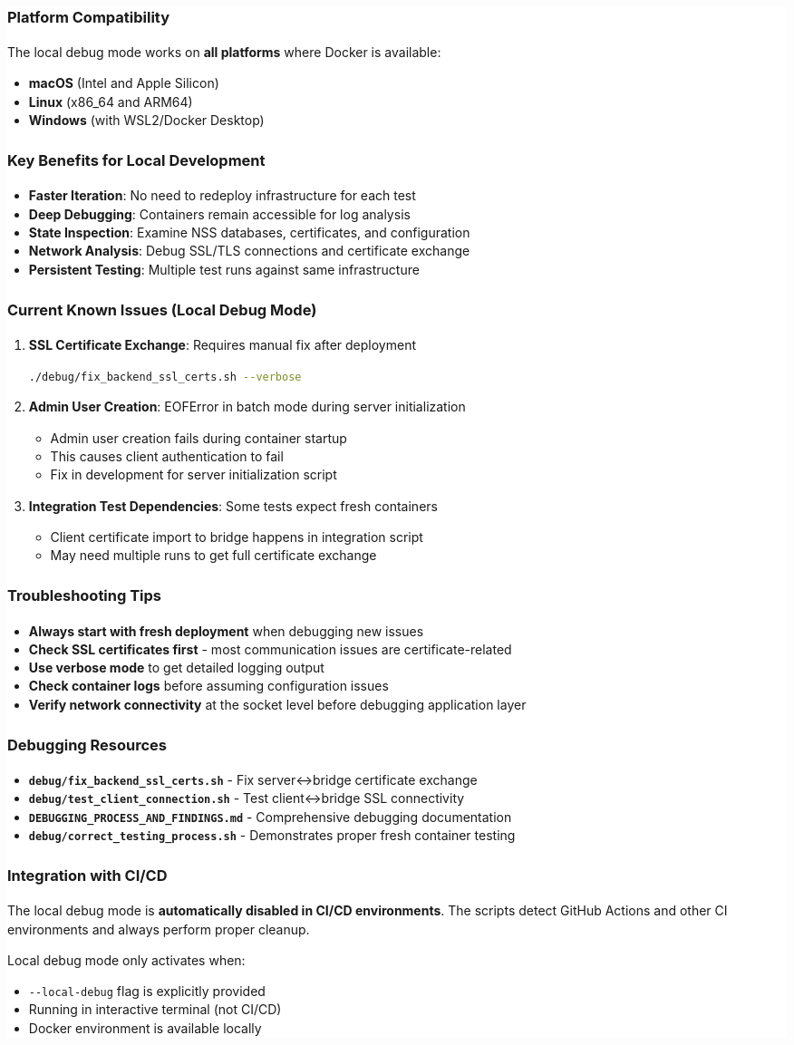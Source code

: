 ### Platform Compatibility

The local debug mode works on **all platforms** where Docker is available:

- **macOS** (Intel and Apple Silicon)
- **Linux** (x86_64 and ARM64)
- **Windows** (with WSL2/Docker Desktop)

### Key Benefits for Local Development

- **Faster Iteration**: No need to redeploy infrastructure for each test
- **Deep Debugging**: Containers remain accessible for log analysis
- **State Inspection**: Examine NSS databases, certificates, and configuration
- **Network Analysis**: Debug SSL/TLS connections and certificate exchange
- **Persistent Testing**: Multiple test runs against same infrastructure

### Current Known Issues (Local Debug Mode)

1. **SSL Certificate Exchange**: Requires manual fix after deployment

   ```bash
   ./debug/fix_backend_ssl_certs.sh --verbose
   ```

2. **Admin User Creation**: EOFError in batch mode during server initialization
   - Admin user creation fails during container startup
   - This causes client authentication to fail
   - Fix in development for server initialization script

3. **Integration Test Dependencies**: Some tests expect fresh containers
   - Client certificate import to bridge happens in integration script
   - May need multiple runs to get full certificate exchange

### Troubleshooting Tips

- **Always start with fresh deployment** when debugging new issues
- **Check SSL certificates first** - most communication issues are certificate-related
- **Use verbose mode** to get detailed logging output
- **Check container logs** before assuming configuration issues
- **Verify network connectivity** at the socket level before debugging application layer

### Debugging Resources

- **`debug/fix_backend_ssl_certs.sh`** - Fix server↔bridge certificate exchange
- **`debug/test_client_connection.sh`** - Test client↔bridge SSL connectivity
- **`DEBUGGING_PROCESS_AND_FINDINGS.md`** - Comprehensive debugging documentation
- **`debug/correct_testing_process.sh`** - Demonstrates proper fresh container testing

### Integration with CI/CD

The local debug mode is **automatically disabled in CI/CD environments**. The scripts detect GitHub Actions and other CI environments and always perform proper cleanup.

Local debug mode only activates when:

- `--local-debug` flag is explicitly provided
- Running in interactive terminal (not CI/CD)
- Docker environment is available locally
